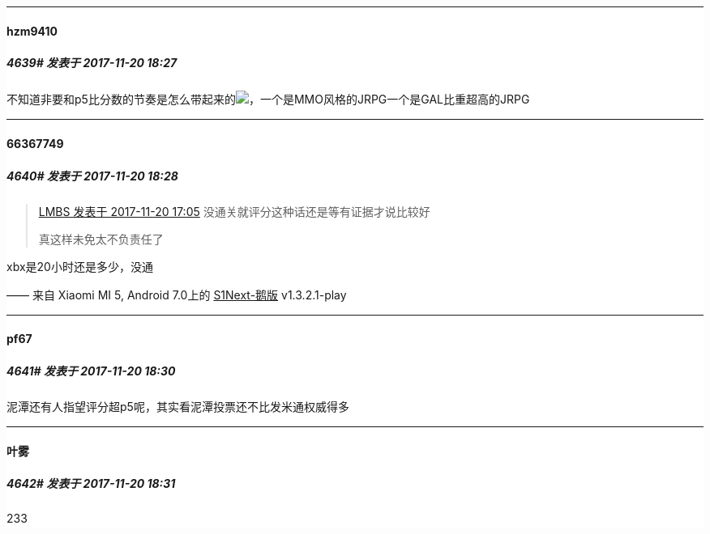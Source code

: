 



*****

####  hzm9410  
##### 4639#       发表于 2017-11-20 18:27




不知道非要和p5比分数的节奏是怎么带起来的<img src="https://static.saraba1st.com/image/smiley/face2017/003.png" referrerpolicy="no-referrer">，一个是MMO风格的JRPG一个是GAL比重超高的JRPG







*****

####  66367749  
##### 4640#       发表于 2017-11-20 18:28



<blockquote><a href="httphttps://bbs.saraba1st.com/2b/forum.php?mod=redirect&amp;goto=findpost&amp;pid=37783867&amp;ptid=1368000" target="_blank">LMBS 发表于 2017-11-20 17:05</a>
没通关就评分这种话还是等有证据才说比较好

真这样未免太不负责任了</blockquote>
xbx是20小时还是多少，没通

—— 来自 Xiaomi MI 5, Android 7.0上的 [S1Next-鹅版](https://github.com/ykrank/S1-Next/releases) v1.3.2.1-play







*****

####  pf67  
##### 4641#       发表于 2017-11-20 18:30




泥潭还有人指望评分超p5呢，其实看泥潭投票还不比发米通权威得多







*****

####  叶雾  
##### 4642#       发表于 2017-11-20 18:31




233
